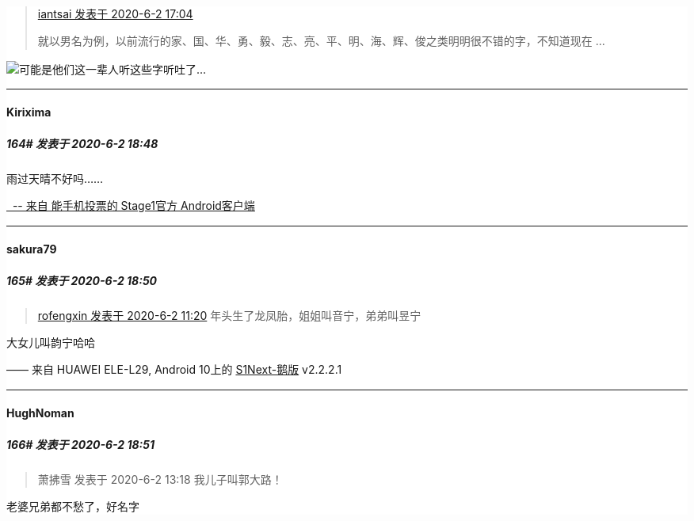 

<blockquote><a href="httphttps://bbs.saraba1st.com/2b/forum.php?mod=redirect&amp;goto=findpost&amp;pid=47651882&amp;ptid=1939125" target="_blank">iantsai 发表于 2020-6-2 17:04</a>

就以男名为例，以前流行的家、国、华、勇、毅、志、亮、平、明、海、辉、俊之类明明很不错的字，不知道现在 ...</blockquote>
<img src="https://static.saraba1st.com/image/smiley/face2017/067.png" referrerpolicy="no-referrer">可能是他们这一辈人听这些字听吐了…







-----

####  Kirixima  
##### 164#       发表于 2020-6-2 18:48




雨过天晴不好吗……

[  -- 来自 能手机投票的 Stage1官方 Android客户端](https://www.coolapk.com/apk/140634)







-----

####  sakura79  
##### 165#       发表于 2020-6-2 18:50



<blockquote><a href="httphttps://bbs.saraba1st.com/2b/forum.php?mod=redirect&amp;goto=findpost&amp;pid=47647783&amp;ptid=1939125" target="_blank">rofengxin 发表于 2020-6-2 11:20</a>
年头生了龙凤胎，姐姐叫音宁，弟弟叫昱宁</blockquote>
大女儿叫韵宁哈哈

—— 来自 HUAWEI ELE-L29, Android 10上的 [S1Next-鹅版](https://github.com/ykrank/S1-Next/releases) v2.2.2.1







-----

####  HughNoman  
##### 166#       发表于 2020-6-2 18:51



<blockquote>萧拂雪 发表于 2020-6-2 13:18
我儿子叫郭大路！</blockquote>
老婆兄弟都不愁了，好名字





